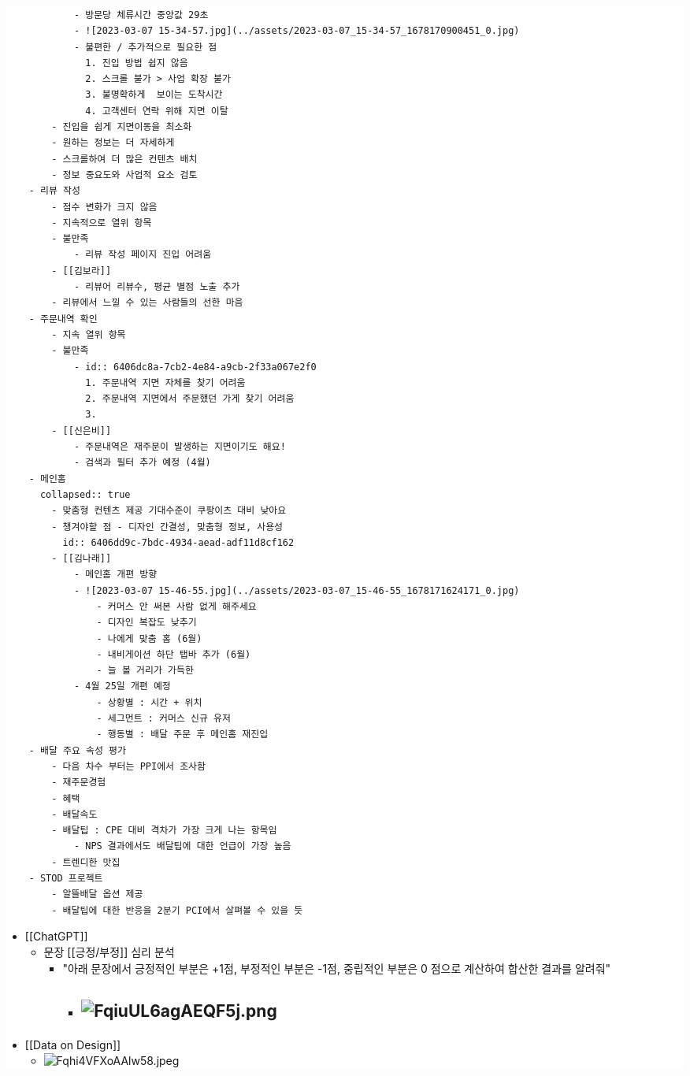 				- 방문당 체류시간 중앙값 29초
				- ![2023-03-07 15-34-57.jpg](../assets/2023-03-07_15-34-57_1678170900451_0.jpg)
				- 불편한 / 추가적으로 필요한 점
				  1. 진입 방법 쉽지 않음
				  2. 스크롤 불가 > 사업 확장 불가
				  3. 불명확하게  보이는 도착시간 
				  4. 고객센터 연락 위해 지면 이탈
			- 진입을 쉽게 지면이동을 최소화
			- 원하는 정보는 더 자세하게
			- 스크롤하여 더 많은 컨텐츠 배치
			- 정보 중요도와 사업적 요소 검토
		- 리뷰 작성
			- 점수 변화가 크지 않음
			- 지속적으로 열위 항목
			- 불만족
				- 리뷰 작성 페이지 진입 어려움
			- [[김보라]]
				- 리뷰어 리뷰수, 평균 별점 노출 추가
			- 리뷰에서 느낄 수 있는 사람들의 선한 마음
		- 주문내역 확인
			- 지속 열위 항목
			- 불만족
				- id:: 6406dc8a-7cb2-4e84-a9cb-2f33a067e2f0
				  1. 주문내역 지면 자체를 찾기 어려움
				  2. 주문내역 지면에서 주문했던 가게 찾기 어려움
				  3.
			- [[신은비]]
				- 주문내역은 재주문이 발생하는 지면이기도 해요!
				- 검색과 필터 추가 예정 (4월)
		- 메인홈
		  collapsed:: true
			- 맞춤형 컨텐츠 제공 기대수준이 쿠팡이츠 대비 낮아요
			- 챙겨야할 점 - 디자인 간결성, 맞춤형 정보, 사용성
			  id:: 6406dd9c-7bdc-4934-aead-adf11d8cf162
			- [[김나래]]
				- 메인홈 개편 방향
				- ![2023-03-07 15-46-55.jpg](../assets/2023-03-07_15-46-55_1678171624171_0.jpg)
					- 커머스 안 써본 사람 없게 해주세요
					- 디자인 복잡도 낮추기
					- 나에게 맞춤 홈 (6월)
					- 내비게이션 하단 탭바 추가 (6월)
					- 늘 볼 거리가 가득한
				- 4월 25일 개편 예정
					- 상황별 : 시간 + 위치
					- 세그먼트 : 커머스 신규 유저
					- 행동별 : 배달 주문 후 메인홈 재진입
		- 배달 주요 속성 평가
			- 다음 차수 부터는 PPI에서 조사함
			- 재주문경험
			- 혜택
			- 배달속도
			- 배달팁 : CPE 대비 격차가 가장 크게 나는 항목임
				- NPS 결과에서도 배달팁에 대한 언급이 가장 높음
			- 트렌디한 맛집
		- STOD 프로젝트
			- 알뜰배달 옵션 제공
			- 배달팁에 대한 반응을 2분기 PCI에서 살펴볼 수 있을 듯
- [[ChatGPT]]
	- 문장 [[긍정/부정]] 심리 분석
		- "아래 문장에서 긍정적인 부분은 +1점, 부정적인 부분은 -1점, 중립적인 부분은 0 점으로 계산하여 합산한 결과를 알려줘"
			- ![FqiuUL6agAEQF5j.png](../assets/FqiuUL6agAEQF5j_1678155691984_0.png)
				-
- [[Data on Design]]
	- ![Fqhi4VFXoAAlw58.jpeg](../assets/Fqhi4VFXoAAlw58_1678155514027_0.jpeg)